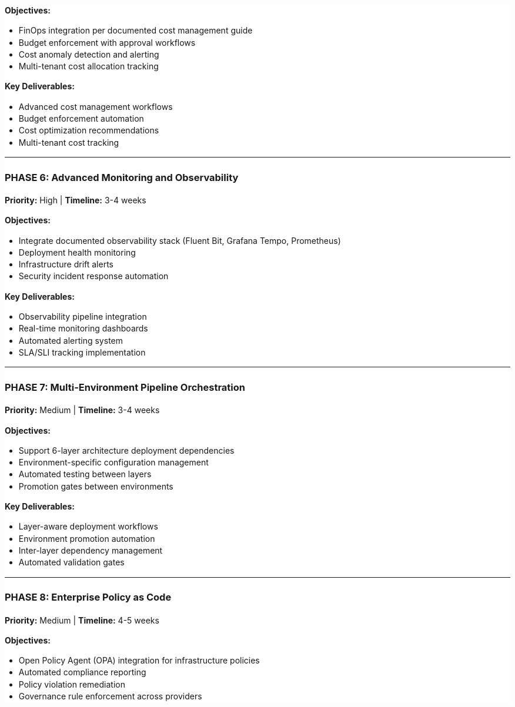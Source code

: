 **Objectives:**
- FinOps integration per documented cost management guide
- Budget enforcement with approval workflows
- Cost anomaly detection and alerting
- Multi-tenant cost allocation tracking

**Key Deliverables:**
- Advanced cost management workflows
- Budget enforcement automation
- Cost optimization recommendations
- Multi-tenant cost tracking

---

### **PHASE 6: Advanced Monitoring and Observability**
**Priority:** High | **Timeline:** 3-4 weeks

**Objectives:**
- Integrate documented observability stack (Fluent Bit, Grafana Tempo, Prometheus)
- Deployment health monitoring
- Infrastructure drift alerts
- Security incident response automation

**Key Deliverables:**
- Observability pipeline integration
- Real-time monitoring dashboards
- Automated alerting system
- SLA/SLI tracking implementation

---

### **PHASE 7: Multi-Environment Pipeline Orchestration**
**Priority:** Medium | **Timeline:** 3-4 weeks

**Objectives:**
- Support 6-layer architecture deployment dependencies
- Environment-specific configuration management
- Automated testing between layers
- Promotion gates between environments

**Key Deliverables:**
- Layer-aware deployment workflows
- Environment promotion automation
- Inter-layer dependency management
- Automated validation gates

---

### **PHASE 8: Enterprise Policy as Code**
**Priority:** Medium | **Timeline:** 4-5 weeks

**Objectives:**
- Open Policy Agent (OPA) integration for infrastructure policies
- Automated compliance reporting
- Policy violation remediation
- Governance rule enforcement across providers
